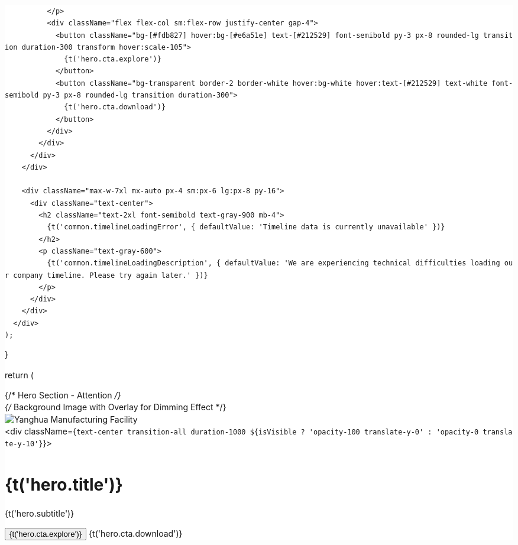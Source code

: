               </p>
              <div className="flex flex-col sm:flex-row justify-center gap-4">
                <button className="bg-[#fdb827] hover:bg-[#e6a51e] text-[#212529] font-semibold py-3 px-8 rounded-lg transition duration-300 transform hover:scale-105">
                  {t('hero.cta.explore')}
                </button>
                <button className="bg-transparent border-2 border-white hover:bg-white hover:text-[#212529] text-white font-semibold py-3 px-8 rounded-lg transition duration-300">
                  {t('hero.cta.download')}
                </button>
              </div>
            </div>
          </div>
        </div>

        <div className="max-w-7xl mx-auto px-4 sm:px-6 lg:px-8 py-16">
          <div className="text-center">
            <h2 className="text-2xl font-semibold text-gray-900 mb-4">
              {t('common.timelineLoadingError', { defaultValue: 'Timeline data is currently unavailable' })}
            </h2>
            <p className="text-gray-600">
              {t('common.timelineLoadingDescription', { defaultValue: 'We are experiencing technical difficulties loading our company timeline. Please try again later.' })}
            </p>
          </div>
        </div>
      </div>
    );
  }

  return (
    <div className="min-h-screen bg-white">
      {/* Hero Section - Attention */}
      <div className="relative bg-gradient-to-r from-[#212529] to-[#343a40] text-white overflow-hidden">
        {/* Background Image with Overlay for Dimming Effect */}
        <div className="absolute inset-0 opacity-30">
          <img 
            src="/images/about/img-strength.jpg" 
            alt="Yanghua Manufacturing Facility" 
            className="w-full h-full object-cover"
          />
        </div>
        <div className="absolute inset-0 bg-black/50"></div>
        <div className="relative max-w-7xl mx-auto px-4 sm:px-6 lg:px-8 py-24 md:py-32">
          <div className={`text-center transition-all duration-1000 ${isVisible ? 'opacity-100 translate-y-0' : 'opacity-0 translate-y-10'}`}>
            <h1 className="text-4xl md:text-5xl lg:text-6xl font-bold mb-6">
              {t('hero.title')}
            </h1>
            <p className="text-xl md:text-2xl max-w-3xl mx-auto mb-10 text-gray-200">
              {t('hero.subtitle')}
            </p>
            <div className="flex flex-col sm:flex-row justify-center gap-4">
              <button className="bg-[#fdb827] hover:bg-[#e6a51e] text-[#212529] font-semibold py-3 px-8 rounded-lg transition duration-300 transform hover:scale-105">
                {t('hero.cta.explore')}
              </button>
              <DownloadButton 
                resourceId="company-profile"
                locale={locale}
                variant="secondary"
                className="bg-transparent border-2 border-white hover:bg-white hover:text-[#212529] text-white"
              >
                {t('hero.cta.download')}
